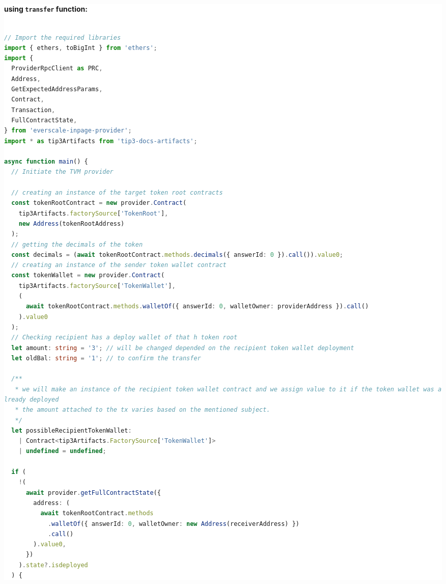 ```typescript

```

</span>

<span  :class="EIPdis">

**using `transfer` function:**

````typescript

// Import the required libraries 
import { ethers, toBigInt } from 'ethers';
import {
  ProviderRpcClient as PRC,
  Address,
  GetExpectedAddressParams,
  Contract,
  Transaction,
  FullContractState,
} from 'everscale-inpage-provider';
import * as tip3Artifacts from 'tip3-docs-artifacts';

async function main() {
  // Initiate the TVM provider

  // creating an instance of the target token root contracts
  const tokenRootContract = new provider.Contract(
    tip3Artifacts.factorySource['TokenRoot'],
    new Address(tokenRootAddress)
  );
  // getting the decimals of the token
  const decimals = (await tokenRootContract.methods.decimals({ answerId: 0 }).call()).value0;
  // creating an instance of the sender token wallet contract
  const tokenWallet = new provider.Contract(
    tip3Artifacts.factorySource['TokenWallet'],
    (
      await tokenRootContract.methods.walletOf({ answerId: 0, walletOwner: providerAddress }).call()
    ).value0
  );
  // Checking recipient has a deploy wallet of that h token root
  let amount: string = '3'; // will be changed depended on the recipient token wallet deployment  
  let oldBal: string = '1'; // to confirm the transfer

  /**
   * we will make an instance of the recipient token wallet contract and we assign value to it if the token wallet was already deployed 
   * the amount attached to the tx varies based on the mentioned subject.
   */
  let possibleRecipientTokenWallet:
    | Contract<tip3Artifacts.FactorySource['TokenWallet']>
    | undefined = undefined;
  
  if (
    !(
      await provider.getFullContractState({
        address: (
          await tokenRootContract.methods
            .walletOf({ answerId: 0, walletOwner: new Address(receiverAddress) })
            .call()
        ).value0,
      })
    ).state?.isdeployed
  ) {
````
